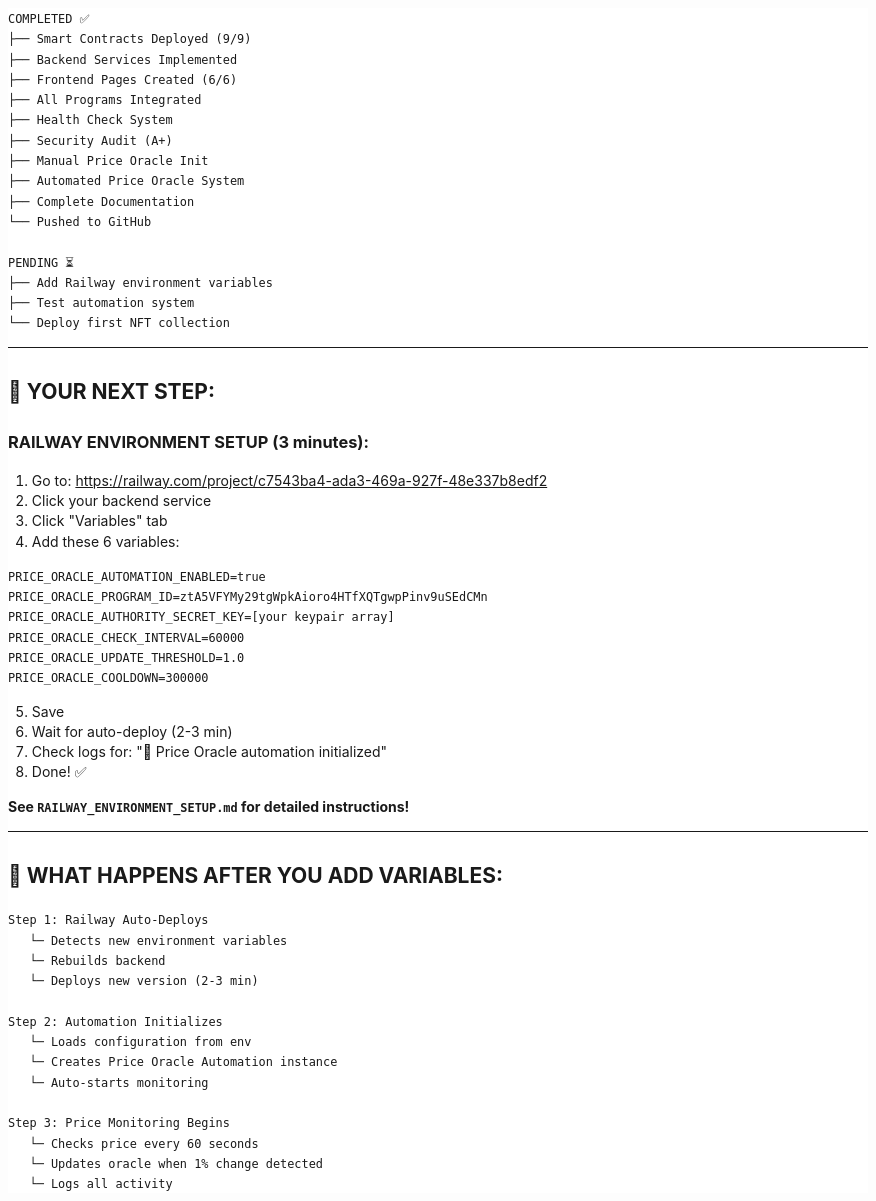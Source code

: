 ```
COMPLETED ✅
├── Smart Contracts Deployed (9/9)
├── Backend Services Implemented
├── Frontend Pages Created (6/6)
├── All Programs Integrated
├── Health Check System
├── Security Audit (A+)
├── Manual Price Oracle Init
├── Automated Price Oracle System
├── Complete Documentation
└── Pushed to GitHub

PENDING ⏳
├── Add Railway environment variables
├── Test automation system
└── Deploy first NFT collection
```

---

## 🚀 **YOUR NEXT STEP:**

### **RAILWAY ENVIRONMENT SETUP** (3 minutes):

1. Go to: https://railway.com/project/c7543ba4-ada3-469a-927f-48e337b8edf2
2. Click your backend service
3. Click "Variables" tab
4. Add these 6 variables:

```env
PRICE_ORACLE_AUTOMATION_ENABLED=true
PRICE_ORACLE_PROGRAM_ID=ztA5VFYMy29tgWpkAioro4HTfXQTgwpPinv9uSEdCMn
PRICE_ORACLE_AUTHORITY_SECRET_KEY=[your keypair array]
PRICE_ORACLE_CHECK_INTERVAL=60000
PRICE_ORACLE_UPDATE_THRESHOLD=1.0
PRICE_ORACLE_COOLDOWN=300000
```

5. Save
6. Wait for auto-deploy (2-3 min)
7. Check logs for: "🤖 Price Oracle automation initialized"
8. Done! ✅

**See `RAILWAY_ENVIRONMENT_SETUP.md` for detailed instructions!**

---

## 🎊 **WHAT HAPPENS AFTER YOU ADD VARIABLES:**

```
Step 1: Railway Auto-Deploys
   └─ Detects new environment variables
   └─ Rebuilds backend
   └─ Deploys new version (2-3 min)

Step 2: Automation Initializes
   └─ Loads configuration from env
   └─ Creates Price Oracle Automation instance
   └─ Auto-starts monitoring

Step 3: Price Monitoring Begins
   └─ Checks price every 60 seconds
   └─ Updates oracle when 1% change detected
   └─ Logs all activity

```